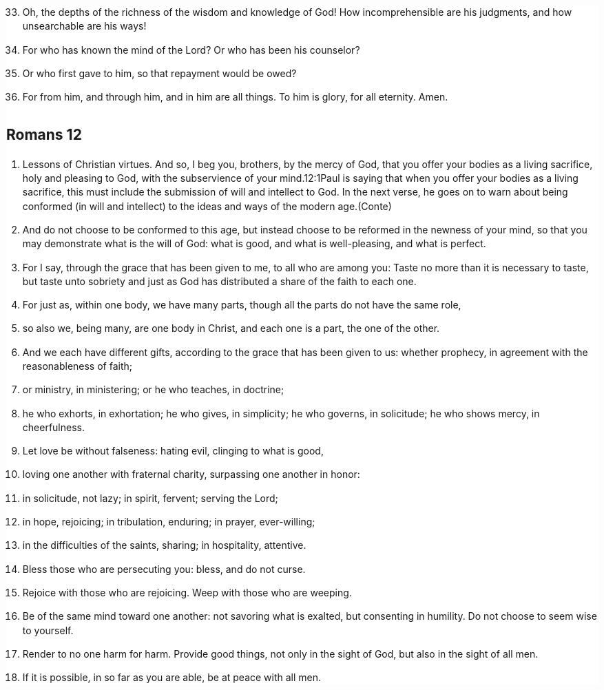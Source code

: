 33. Oh, the depths of the richness of the wisdom and knowledge of God! How incomprehensible are his judgments, and how unsearchable are his ways!

34. For who has known the mind of the Lord? Or who has been his counselor?

35. Or who first gave to him, so that repayment would be owed?

36. For from him, and through him, and in him are all things. To him is glory, for all eternity. Amen. 

## Romans 12

1. Lessons of Christian virtues.  And so, I beg you, brothers, by the mercy of God, that you offer your bodies as a living sacrifice, holy and pleasing to God, with the subservience of your mind.12:1Paul is saying that when you offer your bodies as a living sacrifice, this must include the submission of will and intellect to God. In the next verse, he goes on to warn about being conformed (in will and intellect) to the ideas and ways of the modern age.(Conte)

2. And do not choose to be conformed to this age, but instead choose to be reformed in the newness of your mind, so that you may demonstrate what is the will of God: what is good, and what is well-pleasing, and what is perfect. 

3. For I say, through the grace that has been given to me, to all who are among you: Taste no more than it is necessary to taste, but taste unto sobriety and just as God has distributed a share of the faith to each one.

4. For just as, within one body, we have many parts, though all the parts do not have the same role,

5. so also we, being many, are one body in Christ, and each one is a part, the one of the other.

6. And we each have different gifts, according to the grace that has been given to us: whether prophecy, in agreement with the reasonableness of faith;

7. or ministry, in ministering; or he who teaches, in doctrine;

8. he who exhorts, in exhortation; he who gives, in simplicity; he who governs, in solicitude; he who shows mercy, in cheerfulness. 

9. Let love be without falseness: hating evil, clinging to what is good,

10. loving one another with fraternal charity, surpassing one another in honor:

11. in solicitude, not lazy; in spirit, fervent; serving the Lord;

12. in hope, rejoicing; in tribulation, enduring; in prayer, ever-willing;

13. in the difficulties of the saints, sharing; in hospitality, attentive.

14. Bless those who are persecuting you: bless, and do not curse.

15. Rejoice with those who are rejoicing. Weep with those who are weeping.

16. Be of the same mind toward one another: not savoring what is exalted, but consenting in humility. Do not choose to seem wise to yourself. 

17. Render to no one harm for harm. Provide good things, not only in the sight of God, but also in the sight of all men.

18. If it is possible, in so far as you are able, be at peace with all men.
